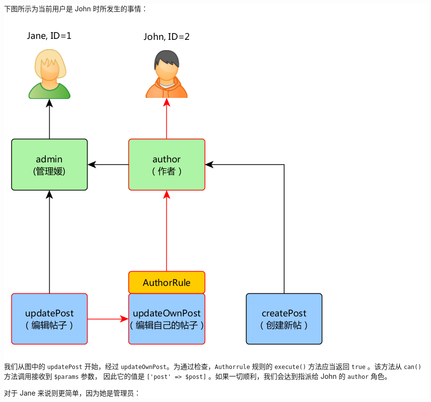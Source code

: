 下图所示为当前用户是 John 时所发生的事情：


![Access check](images/rbac-access-check-2.png "存取权限检查")

我们从图中的 `updatePost` 开始，经过 `updateOwnPost`。为通过检查，`Authorrule` 
规则的 `execute()` 方法应当返回 `true` 。该方法从 `can()` 方法调用接收到 `$params` 参数，
因此它的值是 `['post' => $post]` 。如果一切顺利，我们会达到指派给 John 的 `author` 角色。

对于 Jane 来说则更简单，因为她是管理员：
